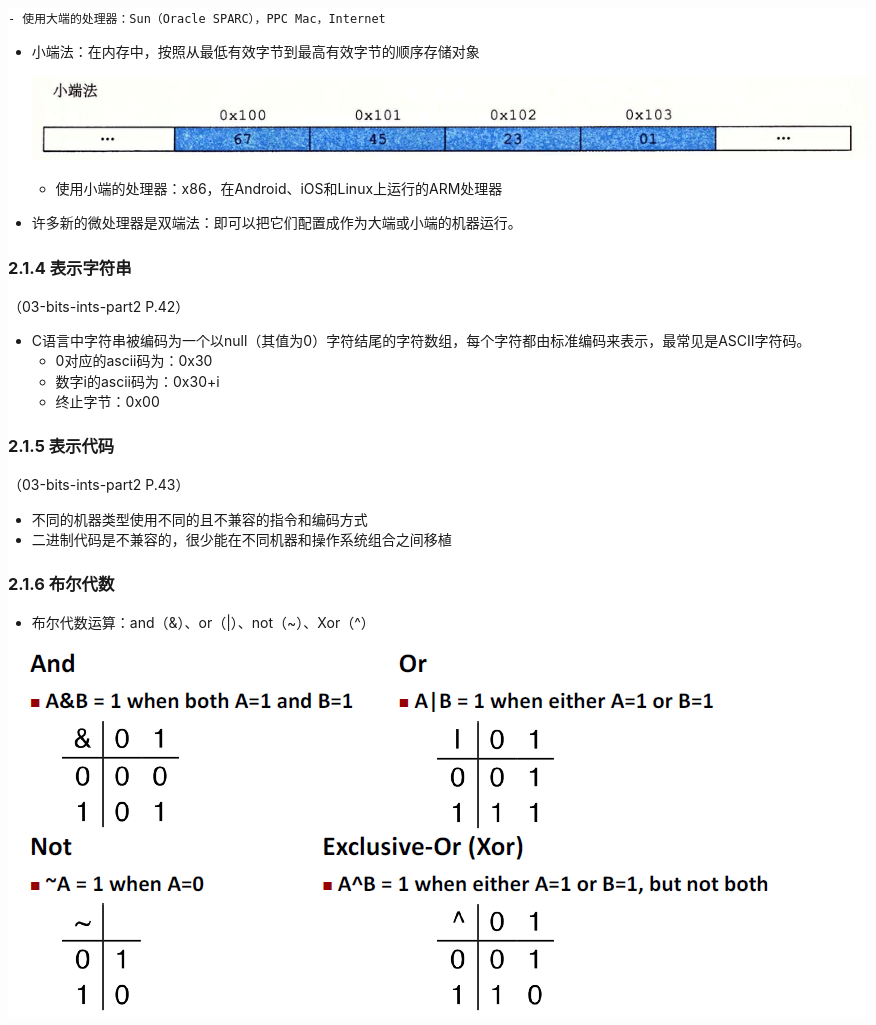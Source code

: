     - 使用大端的处理器：Sun（Oracle SPARC），PPC Mac，Internet

  - 小端法：在内存中，按照从最低有效字节到最高有效字节的顺序存储对象

    ![1545840204238](系统级复习.assets/1545840204238.png)

    - 使用小端的处理器：x86，在Android、iOS和Linux上运行的ARM处理器

  - 许多新的微处理器是双端法：即可以把它们配置成作为大端或小端的机器运行。

### 2.1.4 表示字符串

（03-bits-ints-part2 P.42）

- C语言中字符串被编码为一个以null（其值为0）字符结尾的字符数组，每个字符都由标准编码来表示，最常见是ASCII字符码。
  - 0对应的ascii码为：0x30
  - 数字i的ascii码为：0x30+i
  - 终止字节：0x00

### 2.1.5 表示代码

（03-bits-ints-part2 P.43）

- 不同的机器类型使用不同的且不兼容的指令和编码方式
- 二进制代码是不兼容的，很少能在不同机器和操作系统组合之间移植

### 2.1.6 布尔代数

- 布尔代数运算：and（&）、or（|）、not（~）、Xor（^）

![1545747573711](系统级复习.assets/1545747573711.png)
